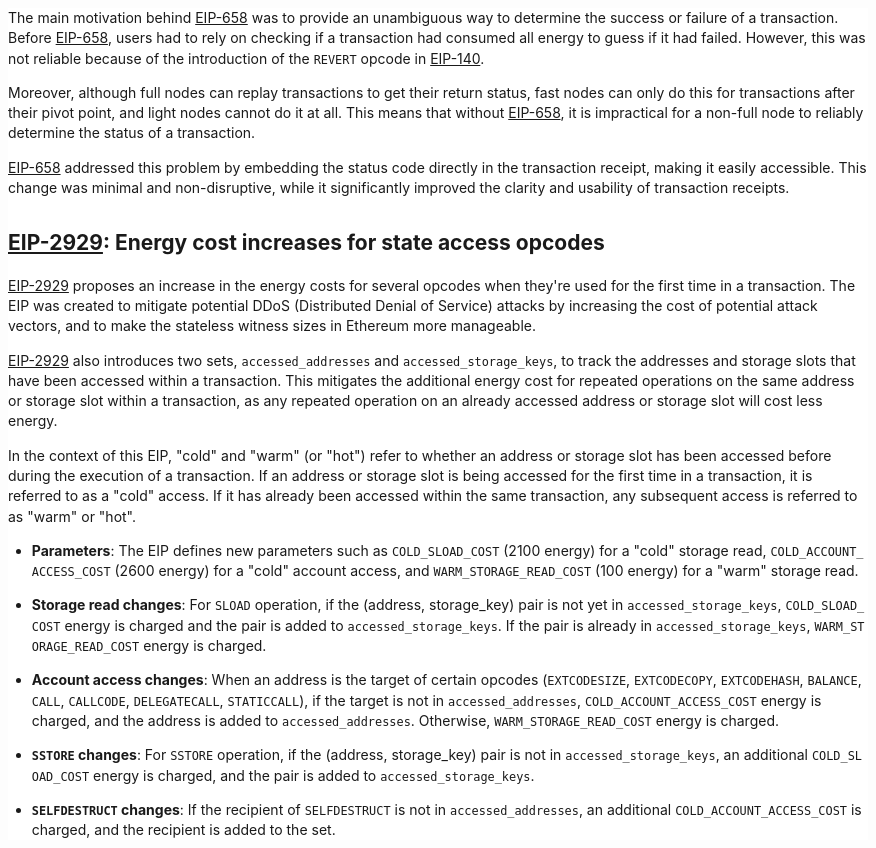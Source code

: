 The main motivation behind [EIP-658](https://eips.ethereum.org/EIPS/eip-658) was to provide an unambiguous way to determine the success or failure of a transaction.
Before [EIP-658](https://eips.ethereum.org/EIPS/eip-658), users had to rely on checking if a transaction had consumed all energy to guess if it had failed.
However, this was not reliable because of the introduction of the `REVERT` opcode in [EIP-140](https://eips.ethereum.org/EIPS/eip-140).

Moreover, although full nodes can replay transactions to get their return status, fast nodes can only do this for transactions after their pivot point, and light nodes cannot do it at all.
This means that without [EIP-658](https://eips.ethereum.org/EIPS/eip-658), it is impractical for a non-full node to reliably determine the status of a transaction.

[EIP-658](https://eips.ethereum.org/EIPS/eip-658) addressed this problem by embedding the status code directly in the transaction receipt, making it easily accessible. This change was minimal and non-disruptive, while it significantly improved the clarity and usability of transaction receipts.

## [EIP-2929](https://eips.ethereum.org/EIPS/eip-2929): Energy cost increases for state access opcodes

[EIP-2929](https://eips.ethereum.org/EIPS/eip-2929) proposes an increase in the energy costs for several opcodes when they're used for the first time in a transaction. The EIP was created to mitigate potential DDoS (Distributed Denial of Service) attacks by increasing the cost of potential attack vectors, and to make the stateless witness sizes in Ethereum more manageable.

[EIP-2929](https://eips.ethereum.org/EIPS/eip-2929) also introduces two sets, `accessed_addresses` and `accessed_storage_keys`, to track the addresses and storage slots that have been accessed within a transaction. This mitigates the additional energy cost for repeated operations on the same address or storage slot within a transaction, as any repeated operation on an already accessed address or storage slot will cost less energy.

In the context of this EIP, "cold" and "warm" (or "hot") refer to whether an address or storage slot has been accessed before during the execution of a transaction. If an address or storage slot is being accessed for the first time in a transaction, it is referred to as a "cold" access. If it has already been accessed within the same transaction, any subsequent access is referred to as "warm" or "hot".

- **Parameters**: The EIP defines new parameters such as `COLD_SLOAD_COST` (2100 energy) for a "cold" storage read, `COLD_ACCOUNT_ACCESS_COST` (2600 energy) for a "cold" account access, and `WARM_STORAGE_READ_COST` (100 energy) for a "warm" storage read.

- **Storage read changes**: For `SLOAD` operation, if the (address, storage_key) pair is not yet in `accessed_storage_keys`, `COLD_SLOAD_COST` energy is charged and the pair is added to `accessed_storage_keys`. If the pair is already in `accessed_storage_keys`, `WARM_STORAGE_READ_COST` energy is charged.

- **Account access changes**: When an address is the target of certain opcodes (`EXTCODESIZE`, `EXTCODECOPY`, `EXTCODEHASH`, `BALANCE`, `CALL`, `CALLCODE`, `DELEGATECALL`, `STATICCALL`), if the target is not in `accessed_addresses`, `COLD_ACCOUNT_ACCESS_COST` energy is charged, and the address is added to `accessed_addresses`. Otherwise, `WARM_STORAGE_READ_COST` energy is charged.

- **`SSTORE` changes**: For `SSTORE` operation, if the (address, storage_key) pair is not in `accessed_storage_keys`, an additional `COLD_SLOAD_COST` energy is charged, and the pair is added to `accessed_storage_keys`.

- **`SELFDESTRUCT` changes**: If the recipient of `SELFDESTRUCT` is not in `accessed_addresses`, an additional `COLD_ACCOUNT_ACCESS_COST` is charged, and the recipient is added to the set.
